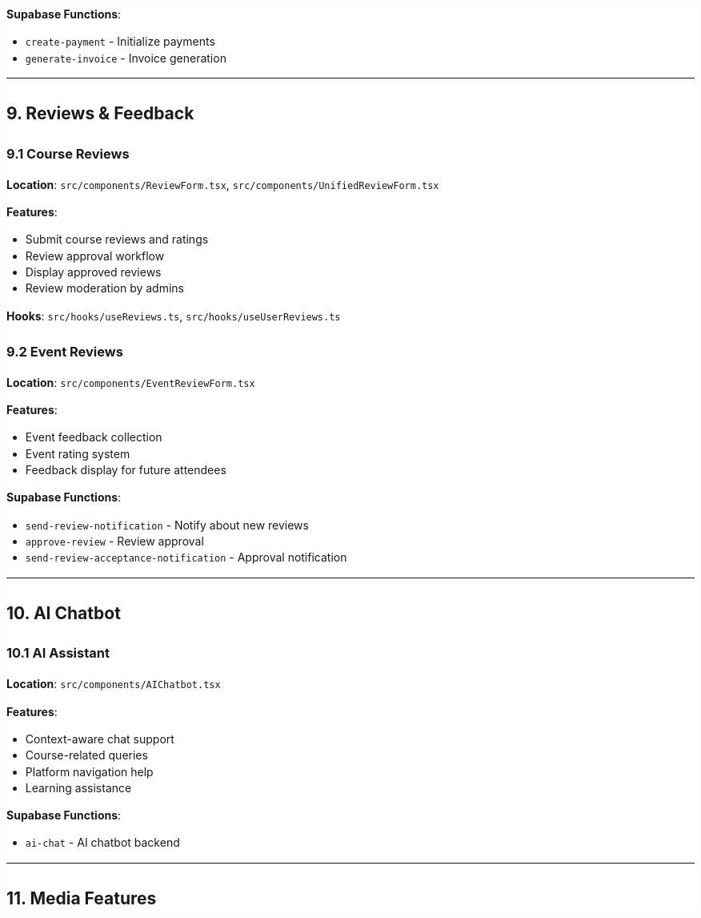 **Supabase Functions**:
- `create-payment` - Initialize payments
- `generate-invoice` - Invoice generation

---

## 9. Reviews & Feedback

### 9.1 Course Reviews
**Location**: `src/components/ReviewForm.tsx`, `src/components/UnifiedReviewForm.tsx`

**Features**:
- Submit course reviews and ratings
- Review approval workflow
- Display approved reviews
- Review moderation by admins

**Hooks**: `src/hooks/useReviews.ts`, `src/hooks/useUserReviews.ts`

### 9.2 Event Reviews
**Location**: `src/components/EventReviewForm.tsx`

**Features**:
- Event feedback collection
- Event rating system
- Feedback display for future attendees

**Supabase Functions**:
- `send-review-notification` - Notify about new reviews
- `approve-review` - Review approval
- `send-review-acceptance-notification` - Approval notification

---

## 10. AI Chatbot

### 10.1 AI Assistant
**Location**: `src/components/AIChatbot.tsx`

**Features**:
- Context-aware chat support
- Course-related queries
- Platform navigation help
- Learning assistance

**Supabase Functions**:
- `ai-chat` - AI chatbot backend

---

## 11. Media Features
